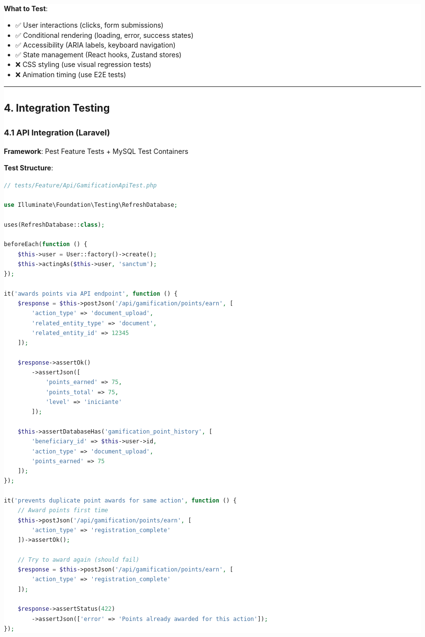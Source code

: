 **What to Test**:
- ✅ User interactions (clicks, form submissions)
- ✅ Conditional rendering (loading, error, success states)
- ✅ Accessibility (ARIA labels, keyboard navigation)
- ✅ State management (React hooks, Zustand stores)
- ❌ CSS styling (use visual regression tests)
- ❌ Animation timing (use E2E tests)

---

## 4. Integration Testing

### 4.1 API Integration (Laravel)

**Framework**: Pest Feature Tests + MySQL Test Containers

**Test Structure**:
```php
// tests/Feature/Api/GamificationApiTest.php

use Illuminate\Foundation\Testing\RefreshDatabase;

uses(RefreshDatabase::class);

beforeEach(function () {
    $this->user = User::factory()->create();
    $this->actingAs($this->user, 'sanctum');
});

it('awards points via API endpoint', function () {
    $response = $this->postJson('/api/gamification/points/earn', [
        'action_type' => 'document_upload',
        'related_entity_type' => 'document',
        'related_entity_id' => 12345
    ]);

    $response->assertOk()
        ->assertJson([
            'points_earned' => 75,
            'points_total' => 75,
            'level' => 'iniciante'
        ]);

    $this->assertDatabaseHas('gamification_point_history', [
        'beneficiary_id' => $this->user->id,
        'action_type' => 'document_upload',
        'points_earned' => 75
    ]);
});

it('prevents duplicate point awards for same action', function () {
    // Award points first time
    $this->postJson('/api/gamification/points/earn', [
        'action_type' => 'registration_complete'
    ])->assertOk();

    // Try to award again (should fail)
    $response = $this->postJson('/api/gamification/points/earn', [
        'action_type' => 'registration_complete'
    ]);

    $response->assertStatus(422)
        ->assertJson(['error' => 'Points already awarded for this action']);
});
```